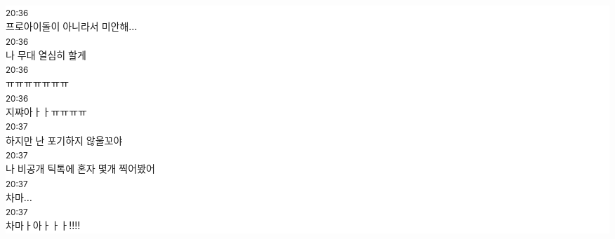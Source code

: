 </div>
<div class="message" markdown="1">
<div class="message-date" markdown="1">
<small>20:36</small>
</div>
<div markdown="1">
프로아이돌이 아니라서 미안해…
</div>
</div>
<div class="message" markdown="1">
<div class="message-date" markdown="1">
<small>20:36</small>
</div>
<div markdown="1">
나 무대 열심히 할게
</div>
</div>
<div class="message" markdown="1">
<div class="message-date" markdown="1">
<small>20:36</small>
</div>
<div markdown="1">
ㅠㅠㅠㅠㅠㅠㅠ
</div>
</div>
<div class="message" markdown="1">
<div class="message-date" markdown="1">
<small>20:36</small>
</div>
<div markdown="1">
지쨔아ㅏㅏㅠㅠㅠㅠ
</div>
</div>
<div class="message" markdown="1">
<div class="message-date" markdown="1">
<small>20:37</small>
</div>
<div markdown="1">
하지만 난 포기하지 않울꼬야
</div>
</div>
<div class="message" markdown="1">
<div class="message-date" markdown="1">
<small>20:37</small>
</div>
<div markdown="1">
나 비공개 틱톡에 혼자 몇개 찍어봤어
</div>
</div>
<div class="message" markdown="1">
<div class="message-date" markdown="1">
<small>20:37</small>
</div>
<div markdown="1">
차마…
</div>
</div>
<div class="message" markdown="1">
<div class="message-date" markdown="1">
<small>20:37</small>
</div>
<div markdown="1">
차마ㅏ아ㅏㅏㅏ!!!!
</div>